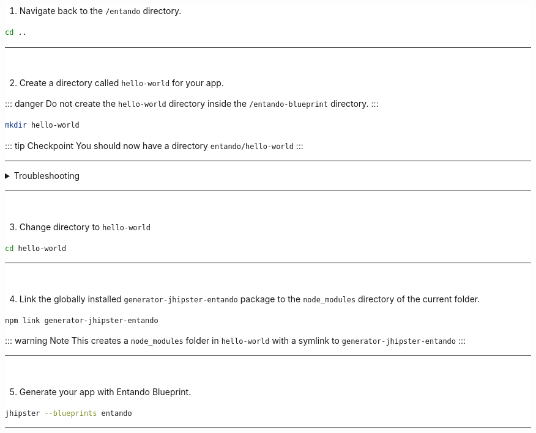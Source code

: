 1. Navigate back to the `/entando` directory.

``` bash
cd ..
```

---

<br>

2. Create a directory called `hello-world` for your app.

::: danger
Do not create the `hello-world` directory inside the `/entando-blueprint` directory.
:::

``` bash
mkdir hello-world
```

::: tip Checkpoint
You should now have a directory `entando/hello-world`
:::

---

<details><summary>Troubleshooting</summary></details>

---

<br>

3. Change directory to `hello-world`

``` bash
cd hello-world
```

---

<br>

4. Link the globally installed `generator-jhipster-entando` package to the `node_modules` directory of the current folder.

``` bash
npm link generator-jhipster-entando
```

::: warning Note
This creates a `node_modules` folder in `hello-world` with a symlink to `generator-jhipster-entando`
:::

---

<br>

5. Generate your app with Entando Blueprint.

``` bash
jhipster --blueprints entando
```

---